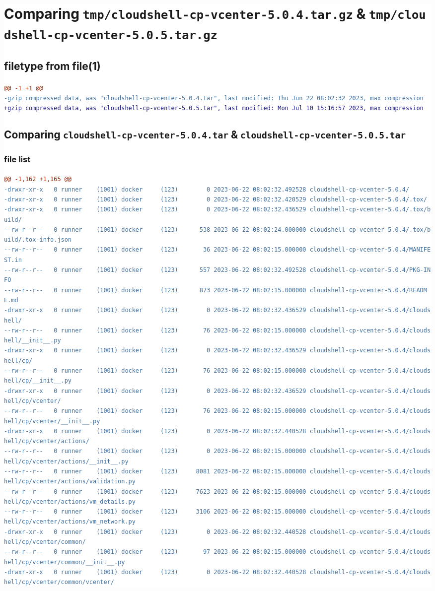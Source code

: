 # Comparing `tmp/cloudshell-cp-vcenter-5.0.4.tar.gz` & `tmp/cloudshell-cp-vcenter-5.0.5.tar.gz`

## filetype from file(1)

```diff
@@ -1 +1 @@
-gzip compressed data, was "cloudshell-cp-vcenter-5.0.4.tar", last modified: Thu Jun 22 08:02:32 2023, max compression
+gzip compressed data, was "cloudshell-cp-vcenter-5.0.5.tar", last modified: Mon Jul 10 15:16:57 2023, max compression
```

## Comparing `cloudshell-cp-vcenter-5.0.4.tar` & `cloudshell-cp-vcenter-5.0.5.tar`

### file list

```diff
@@ -1,162 +1,165 @@
-drwxr-xr-x   0 runner    (1001) docker     (123)        0 2023-06-22 08:02:32.492528 cloudshell-cp-vcenter-5.0.4/
-drwxr-xr-x   0 runner    (1001) docker     (123)        0 2023-06-22 08:02:32.420529 cloudshell-cp-vcenter-5.0.4/.tox/
-drwxr-xr-x   0 runner    (1001) docker     (123)        0 2023-06-22 08:02:32.436529 cloudshell-cp-vcenter-5.0.4/.tox/build/
--rw-r--r--   0 runner    (1001) docker     (123)      538 2023-06-22 08:02:24.000000 cloudshell-cp-vcenter-5.0.4/.tox/build/.tox-info.json
--rw-r--r--   0 runner    (1001) docker     (123)       36 2023-06-22 08:02:15.000000 cloudshell-cp-vcenter-5.0.4/MANIFEST.in
--rw-r--r--   0 runner    (1001) docker     (123)      557 2023-06-22 08:02:32.492528 cloudshell-cp-vcenter-5.0.4/PKG-INFO
--rw-r--r--   0 runner    (1001) docker     (123)      873 2023-06-22 08:02:15.000000 cloudshell-cp-vcenter-5.0.4/README.md
-drwxr-xr-x   0 runner    (1001) docker     (123)        0 2023-06-22 08:02:32.436529 cloudshell-cp-vcenter-5.0.4/cloudshell/
--rw-r--r--   0 runner    (1001) docker     (123)       76 2023-06-22 08:02:15.000000 cloudshell-cp-vcenter-5.0.4/cloudshell/__init__.py
-drwxr-xr-x   0 runner    (1001) docker     (123)        0 2023-06-22 08:02:32.436529 cloudshell-cp-vcenter-5.0.4/cloudshell/cp/
--rw-r--r--   0 runner    (1001) docker     (123)       76 2023-06-22 08:02:15.000000 cloudshell-cp-vcenter-5.0.4/cloudshell/cp/__init__.py
-drwxr-xr-x   0 runner    (1001) docker     (123)        0 2023-06-22 08:02:32.436529 cloudshell-cp-vcenter-5.0.4/cloudshell/cp/vcenter/
--rw-r--r--   0 runner    (1001) docker     (123)       76 2023-06-22 08:02:15.000000 cloudshell-cp-vcenter-5.0.4/cloudshell/cp/vcenter/__init__.py
-drwxr-xr-x   0 runner    (1001) docker     (123)        0 2023-06-22 08:02:32.440528 cloudshell-cp-vcenter-5.0.4/cloudshell/cp/vcenter/actions/
--rw-r--r--   0 runner    (1001) docker     (123)        0 2023-06-22 08:02:15.000000 cloudshell-cp-vcenter-5.0.4/cloudshell/cp/vcenter/actions/__init__.py
--rw-r--r--   0 runner    (1001) docker     (123)     8081 2023-06-22 08:02:15.000000 cloudshell-cp-vcenter-5.0.4/cloudshell/cp/vcenter/actions/validation.py
--rw-r--r--   0 runner    (1001) docker     (123)     7623 2023-06-22 08:02:15.000000 cloudshell-cp-vcenter-5.0.4/cloudshell/cp/vcenter/actions/vm_details.py
--rw-r--r--   0 runner    (1001) docker     (123)     3106 2023-06-22 08:02:15.000000 cloudshell-cp-vcenter-5.0.4/cloudshell/cp/vcenter/actions/vm_network.py
-drwxr-xr-x   0 runner    (1001) docker     (123)        0 2023-06-22 08:02:32.440528 cloudshell-cp-vcenter-5.0.4/cloudshell/cp/vcenter/common/
--rw-r--r--   0 runner    (1001) docker     (123)       97 2023-06-22 08:02:15.000000 cloudshell-cp-vcenter-5.0.4/cloudshell/cp/vcenter/common/__init__.py
-drwxr-xr-x   0 runner    (1001) docker     (123)        0 2023-06-22 08:02:32.440528 cloudshell-cp-vcenter-5.0.4/cloudshell/cp/vcenter/common/vcenter/
```